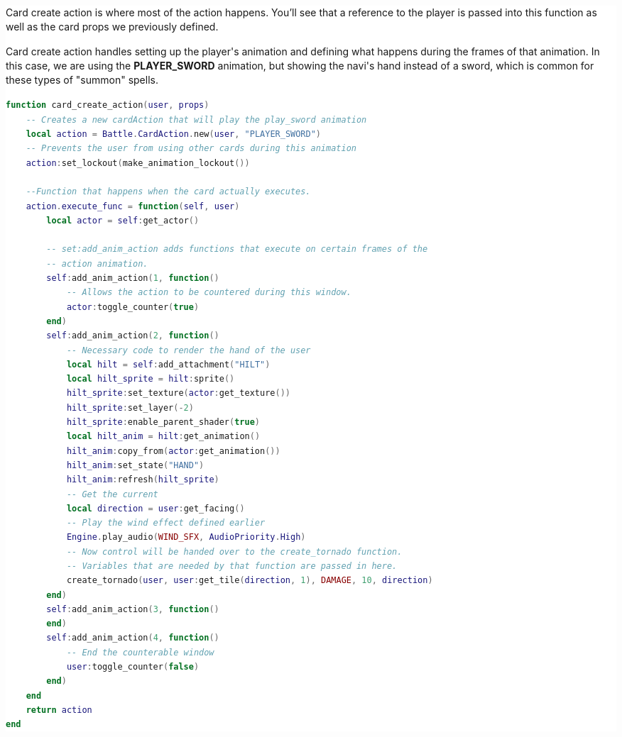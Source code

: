 Card create action is where most of the action happens. You’ll see that a reference to the player is passed into this function as well as the card props we previously defined.

Card create action handles setting up the player's animation and defining what happens during the frames of that animation. In this case, we are using the **PLAYER_SWORD** animation, but showing the navi's hand instead of a sword, which is common for these types of "summon" spells.

```lua
function card_create_action(user, props)
    -- Creates a new cardAction that will play the play_sword animation
    local action = Battle.CardAction.new(user, "PLAYER_SWORD")
    -- Prevents the user from using other cards during this animation
    action:set_lockout(make_animation_lockout())

    --Function that happens when the card actually executes.
    action.execute_func = function(self, user)
        local actor = self:get_actor()

        -- set:add_anim_action adds functions that execute on certain frames of the
        -- action animation.
        self:add_anim_action(1, function()
            -- Allows the action to be countered during this window.
            actor:toggle_counter(true)
        end)
        self:add_anim_action(2, function()
            -- Necessary code to render the hand of the user
            local hilt = self:add_attachment("HILT")
            local hilt_sprite = hilt:sprite()
            hilt_sprite:set_texture(actor:get_texture())
            hilt_sprite:set_layer(-2)
            hilt_sprite:enable_parent_shader(true)
            local hilt_anim = hilt:get_animation()
            hilt_anim:copy_from(actor:get_animation())
            hilt_anim:set_state("HAND")
            hilt_anim:refresh(hilt_sprite)
            -- Get the current
            local direction = user:get_facing()
            -- Play the wind effect defined earlier
            Engine.play_audio(WIND_SFX, AudioPriority.High)
            -- Now control will be handed over to the create_tornado function.
            -- Variables that are needed by that function are passed in here.
            create_tornado(user, user:get_tile(direction, 1), DAMAGE, 10, direction)
        end)
        self:add_anim_action(3, function()
        end)
        self:add_anim_action(4, function()
            -- End the counterable window
            user:toggle_counter(false)
        end)
    end
    return action
end
```
